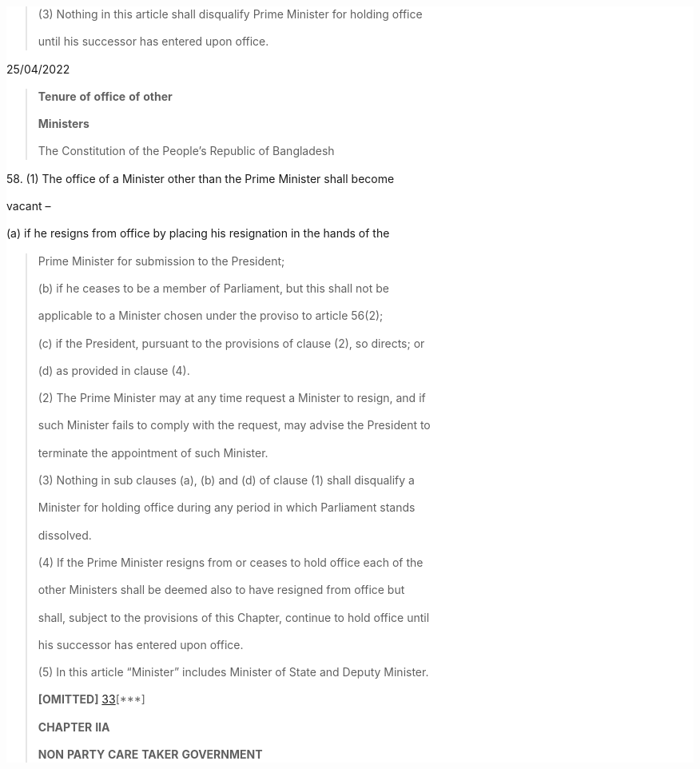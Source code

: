 > \(3\) Nothing in this article shall disqualify Prime Minister for
> holding office
>
> until his successor has entered upon office.

25/04/2022

> **Tenure** **of** **office** **of** **other**
>
> **Ministers**
>
> The Constitution of the People’s Republic of Bangladesh

58\. (1) The office of a Minister other than the Prime Minister shall
become

vacant –

\(a\) if he resigns from office by placing his resignation in the hands
of the

> Prime Minister for submission to the President;
>
> \(b\) if he ceases to be a member of Parliament, but this shall not be
>
> applicable to a Minister chosen under the proviso to article 56(2);
>
> \(c\) if the President, pursuant to the provisions of clause (2), so
> directs; or
>
> \(d\) as provided in clause (4).
>
> \(2\) The Prime Minister may at any time request a Minister to resign,
> and if
>
> such Minister fails to comply with the request, may advise the
> President to
>
> terminate the appointment of such Minister.
>
> \(3\) Nothing in sub clauses (a), (b) and (d) of clause (1) shall
> disqualify a
>
> Minister for holding office during any period in which Parliament
> stands
>
> dissolved.
>
> \(4\) If the Prime Minister resigns from or ceases to hold office each
> of the
>
> other Ministers shall be deemed also to have resigned from office but
>
> shall, subject to the provisions of this Chapter, continue to hold
> office until
>
> his successor has entered upon office.
>
> \(5\) In this article “Minister” includes Minister of State and Deputy
> Minister.
>
> **\[OMITTED\]** [33](http://bdlaws.minlaw.gov.bd/1)\[\*\*\*\]
>
> **CHAPTER** **IIA**
>
> **NON** **PARTY** **CARE** **TAKER** **GOVERNMENT**